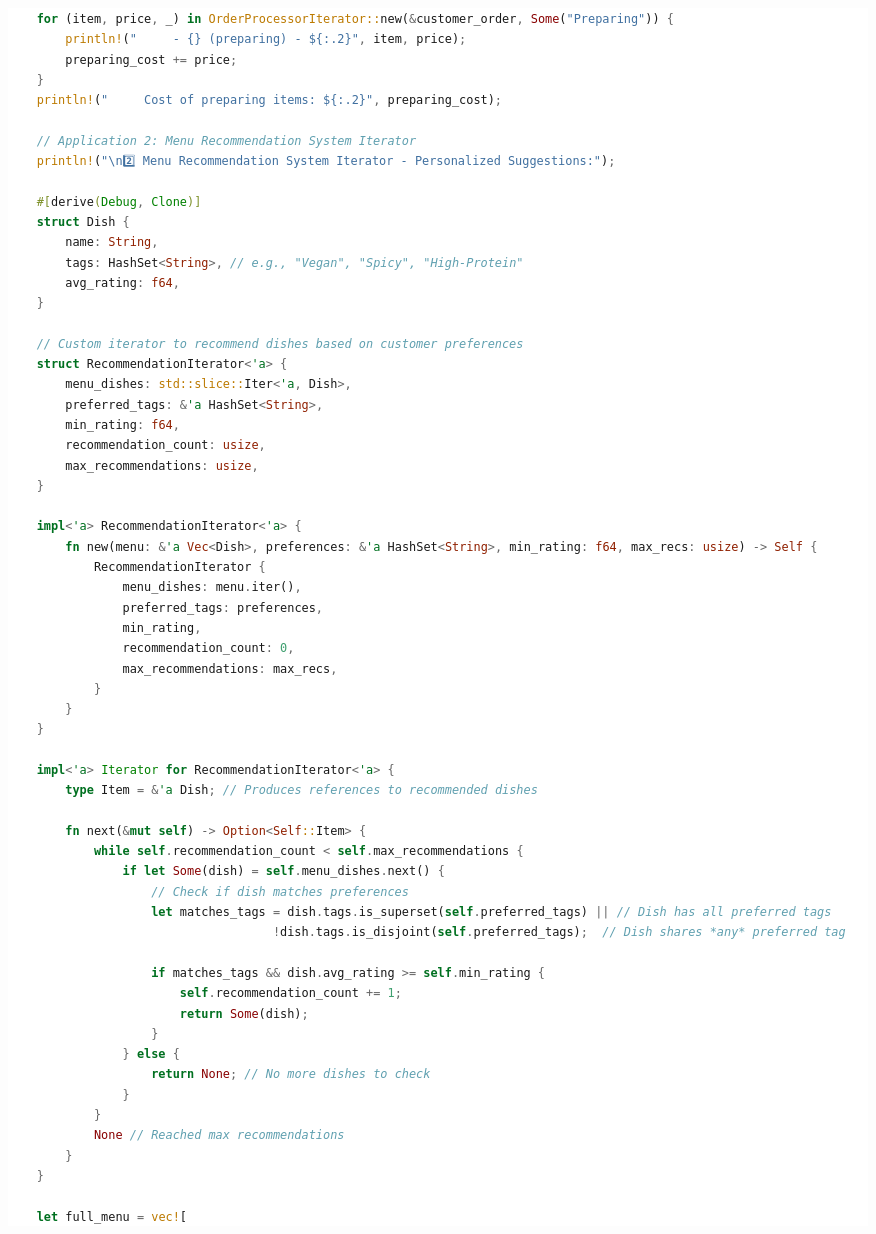 ```rust
    for (item, price, _) in OrderProcessorIterator::new(&customer_order, Some("Preparing")) {
        println!("     - {} (preparing) - ${:.2}", item, price);
        preparing_cost += price;
    }
    println!("     Cost of preparing items: ${:.2}", preparing_cost);

    // Application 2: Menu Recommendation System Iterator
    println!("\n2️⃣ Menu Recommendation System Iterator - Personalized Suggestions:");

    #[derive(Debug, Clone)]
    struct Dish {
        name: String,
        tags: HashSet<String>, // e.g., "Vegan", "Spicy", "High-Protein"
        avg_rating: f64,
    }

    // Custom iterator to recommend dishes based on customer preferences
    struct RecommendationIterator<'a> {
        menu_dishes: std::slice::Iter<'a, Dish>,
        preferred_tags: &'a HashSet<String>,
        min_rating: f64,
        recommendation_count: usize,
        max_recommendations: usize,
    }

    impl<'a> RecommendationIterator<'a> {
        fn new(menu: &'a Vec<Dish>, preferences: &'a HashSet<String>, min_rating: f64, max_recs: usize) -> Self {
            RecommendationIterator {
                menu_dishes: menu.iter(),
                preferred_tags: preferences,
                min_rating,
                recommendation_count: 0,
                max_recommendations: max_recs,
            }
        }
    }

    impl<'a> Iterator for RecommendationIterator<'a> {
        type Item = &'a Dish; // Produces references to recommended dishes

        fn next(&mut self) -> Option<Self::Item> {
            while self.recommendation_count < self.max_recommendations {
                if let Some(dish) = self.menu_dishes.next() {
                    // Check if dish matches preferences
                    let matches_tags = dish.tags.is_superset(self.preferred_tags) || // Dish has all preferred tags
                                     !dish.tags.is_disjoint(self.preferred_tags);  // Dish shares *any* preferred tag

                    if matches_tags && dish.avg_rating >= self.min_rating {
                        self.recommendation_count += 1;
                        return Some(dish);
                    }
                } else {
                    return None; // No more dishes to check
                }
            }
            None // Reached max recommendations
        }
    }

    let full_menu = vec![
```